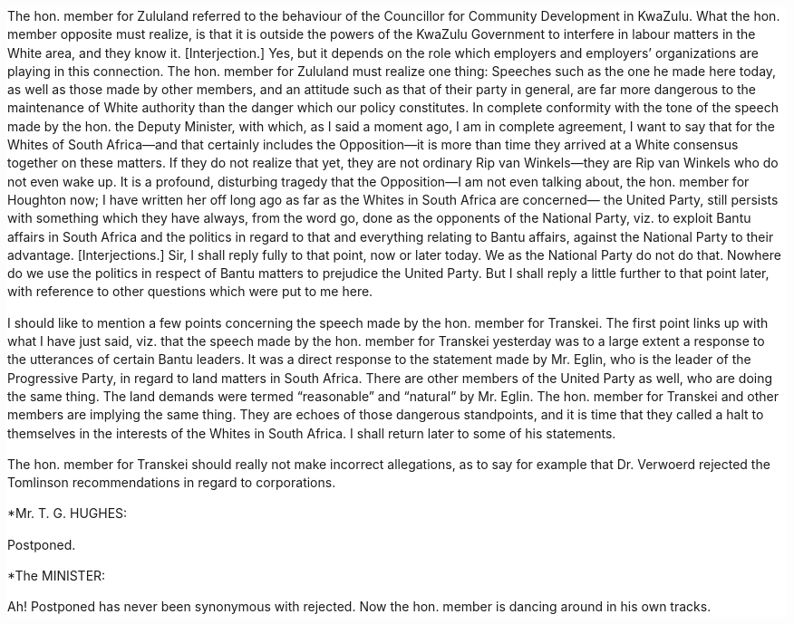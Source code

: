 <p>The hon. member for Zululand referred to the behaviour of the Councillor for Community Development in KwaZulu. What the hon. member opposite must realize, is that it is outside the powers of the KwaZulu Government to interfere in labour matters in the White area, and they know it. [Interjection.] Yes, but it depends on the role which employers and employers&#x2019; organizations are playing in this connection. The hon. member for Zululand must realize one thing: Speeches such as the one he made here today, as well as those made by other members, and an attitude such as that of their party in general, are far more dangerous to the maintenance of White authority than the danger which our policy constitutes. In complete conformity with the tone of the speech made by the hon. the Deputy Minister, with which, as I said a moment ago, I am in complete agreement, I want to say that for the Whites of South Africa&#x2014;and that certainly includes the Opposition&#x2014;it is more than time they arrived at a White consensus together on these matters. If they do not realize that yet, they are not ordinary Rip van Winkels&#x2014;they are Rip van Winkels who do not even wake up. It is a profound, disturbing tragedy that the Opposition&#x2014;I am not even talking about, the hon. member for Houghton now; I have written her off long ago as far as the Whites in South Africa are concerned&#x2014; the United Party, still persists with something which they have always, from the word go, done as the opponents of the National Party, viz. to exploit Bantu affairs in South Africa and the politics in regard to that and everything relating to Bantu affairs, against the National Party to their advantage. [Interjections.] Sir, I shall reply fully to that point, now or later today. We as the National Party do not do that. Nowhere do we use the politics in respect of Bantu matters to prejudice the United Party. But I shall reply a little further to that point later, with reference to other questions which were put to me here.</p>

<p>I should like to mention a few points concerning the speech made by the hon. member for Transkei. The first point links up with what I have just said, viz. that the speech made by the hon. member for Transkei yesterday was to a large extent a response to the utterances of certain Bantu <span class="col_6917-6918" refersTo="page_0526"/>leaders. It was a direct response to the statement made by Mr. Eglin, who is the leader of the Progressive Party, in regard to land matters in South Africa. There are other members of the United Party as well, who are doing the same thing. The land demands were termed &#x201C;reasonable&#x201D; and &#x201C;natural&#x201D; by Mr. Eglin. The hon. member for Transkei and other members are implying the same thing. They are echoes of those dangerous standpoints, and it is time that they called a halt to themselves in the interests of the Whites in South Africa. I shall return later to some of his statements.</p>

<p>The hon. member for Transkei should really not make incorrect allegations, as to say for example that Dr. Verwoerd rejected the Tomlinson recommendations in regard to corporations.</p>

</speech>

<speech by="#hughes">

<from>*Mr. <person refersTo="hansard_za">T. G. HUGHES</person>:</from>

<p>Postponed.</p>

</speech>

<speech by="#minister">

<from>*The <person refersTo="hansard_za">MINISTER</person>:</from>

<p>Ah! Postponed has never been synonymous with rejected. Now the hon. member is dancing around in his own tracks.</p>

</speech>

<speech by="#hughes">
